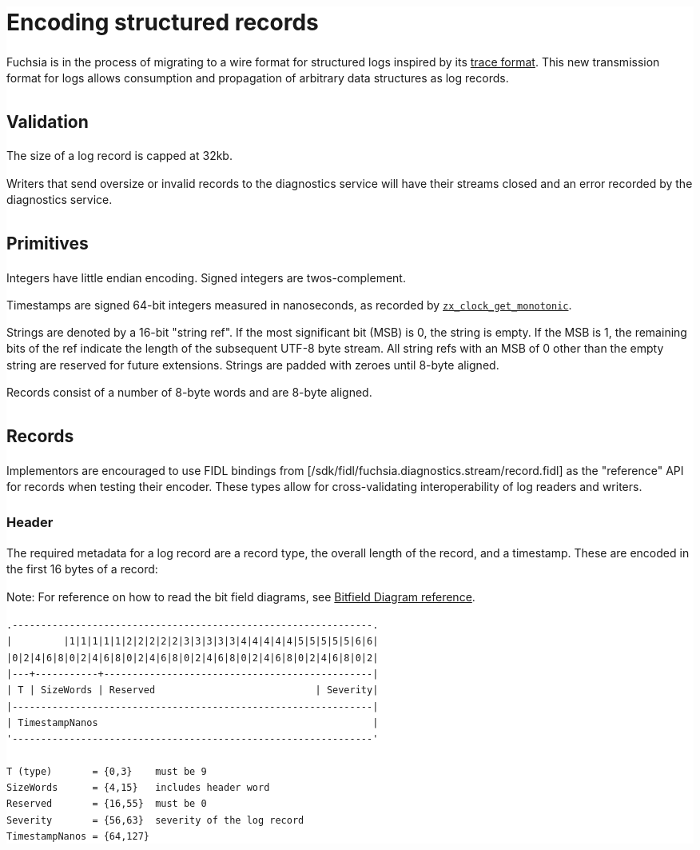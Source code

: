 # Encoding structured records

Fuchsia is in the process of migrating to a wire format for structured logs inspired by its
[trace format]. This new transmission format for logs allows consumption and propagation of
arbitrary data structures as log records.



## Validation

The size of a log record is capped at 32kb.

Writers that send oversize or invalid records to the diagnostics service will have their streams
closed and an error recorded by the diagnostics service.

## Primitives

Integers have little endian encoding. Signed integers are twos-complement.

Timestamps are signed 64-bit integers measured in nanoseconds, as recorded by
[`zx_clock_get_monotonic`].

Strings are denoted by a 16-bit "string ref". If the most significant bit (MSB) is 0, the string is
empty. If the MSB is 1, the remaining bits of the ref indicate the length of the subsequent UTF-8
byte stream. All string refs with an MSB of 0 other than the empty string are reserved for future
extensions. Strings are padded with zeroes until 8-byte aligned.

Records consist of a number of 8-byte words and are 8-byte aligned.

## Records

Implementors are encouraged to use FIDL bindings from
[/sdk/fidl/fuchsia.diagnostics.stream/record.fidl] as the "reference" API for records when testing
their encoder. These types allow for cross-validating interoperability of log readers and writers.

### Header

The required metadata for a log record are a record type, the overall length of the record, and a
timestamp. These are encoded in the first 16 bytes of a record:

Note: For reference on how to read the bit field diagrams, see
[Bitfield Diagram reference][bitfield-diagram].

```
.---------------------------------------------------------------.
|         |1|1|1|1|1|2|2|2|2|2|3|3|3|3|3|4|4|4|4|4|5|5|5|5|5|6|6|
|0|2|4|6|8|0|2|4|6|8|0|2|4|6|8|0|2|4|6|8|0|2|4|6|8|0|2|4|6|8|0|2|
|---+-----------+-----------------------------------------------|
| T | SizeWords | Reserved                            | Severity|
|---------------------------------------------------------------|
| TimestampNanos                                                |
'---------------------------------------------------------------'

T (type)       = {0,3}    must be 9
SizeWords      = {4,15}   includes header word
Reserved       = {16,55}  must be 0
Severity       = {56,63}  severity of the log record
TimestampNanos = {64,127}
```


[bitfield-diagram]: /docs/reference/platform-spec/diagnostics/bitfield-diagram.md
[`zx_clock_get_monotonic`]: /docs/reference/syscalls/clock_get_monotonic.md
[`LogSink.Connect`]: https://fuchsia.dev/reference/fidl/fuchsia.logger#Connect
["legacy" wire format]: /zircon/system/ulib/syslog/include/lib/syslog/wire_format.h
[trace format]: /docs/reference/tracing/trace-format.md
